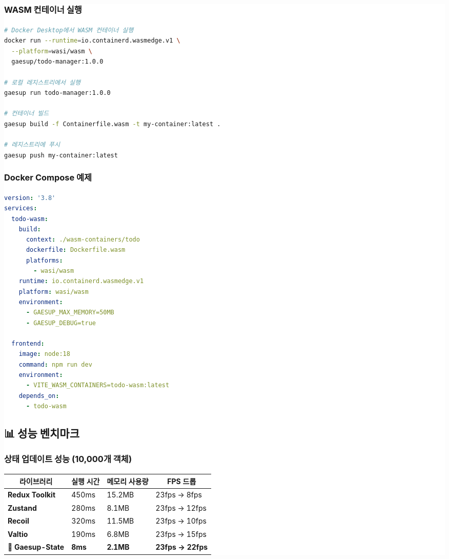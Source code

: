 ### WASM 컨테이너 실행

```bash
# Docker Desktop에서 WASM 컨테이너 실행
docker run --runtime=io.containerd.wasmedge.v1 \
  --platform=wasi/wasm \
  gaesup/todo-manager:1.0.0

# 로컬 레지스트리에서 실행
gaesup run todo-manager:1.0.0

# 컨테이너 빌드
gaesup build -f Containerfile.wasm -t my-container:latest .

# 레지스트리에 푸시
gaesup push my-container:latest
```

### Docker Compose 예제

```yaml
version: '3.8'
services:
  todo-wasm:
    build:
      context: ./wasm-containers/todo
      dockerfile: Dockerfile.wasm
      platforms:
        - wasi/wasm
    runtime: io.containerd.wasmedge.v1
    platform: wasi/wasm
    environment:
      - GAESUP_MAX_MEMORY=50MB
      - GAESUP_DEBUG=true
      
  frontend:
    image: node:18
    command: npm run dev
    environment:
      - VITE_WASM_CONTAINERS=todo-wasm:latest
    depends_on:
      - todo-wasm
```

## 📊 성능 벤치마크

### 상태 업데이트 성능 (10,000개 객체)

| 라이브러리 | 실행 시간 | 메모리 사용량 | FPS 드롭 |
|------------|----------|--------------|----------|
| **Redux Toolkit** | 450ms | 15.2MB | 23fps → 8fps |
| **Zustand** | 280ms | 8.1MB | 23fps → 12fps |
| **Recoil** | 320ms | 11.5MB | 23fps → 10fps |
| **Valtio** | 190ms | 6.8MB | 23fps → 15fps |
| **🚀 Gaesup-State** | **8ms** | **2.1MB** | **23fps → 22fps** |
